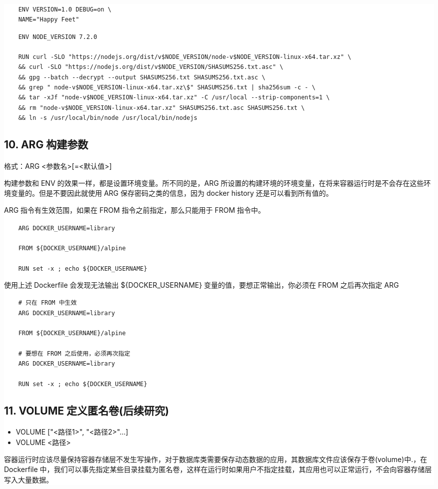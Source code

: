 ```
    ENV VERSION=1.0 DEBUG=on \
    NAME="Happy Feet"
```
```
    ENV NODE_VERSION 7.2.0

    RUN curl -SLO "https://nodejs.org/dist/v$NODE_VERSION/node-v$NODE_VERSION-linux-x64.tar.xz" \
    && curl -SLO "https://nodejs.org/dist/v$NODE_VERSION/SHASUMS256.txt.asc" \
    && gpg --batch --decrypt --output SHASUMS256.txt SHASUMS256.txt.asc \
    && grep " node-v$NODE_VERSION-linux-x64.tar.xz\$" SHASUMS256.txt | sha256sum -c - \
    && tar -xJf "node-v$NODE_VERSION-linux-x64.tar.xz" -C /usr/local --strip-components=1 \
    && rm "node-v$NODE_VERSION-linux-x64.tar.xz" SHASUMS256.txt.asc SHASUMS256.txt \
    && ln -s /usr/local/bin/node /usr/local/bin/nodejs
```

## 10. ARG 构建参数

格式：ARG <参数名>[=<默认值>]

构建参数和 ENV 的效果一样，都是设置环境变量。所不同的是，ARG 所设置的构建环境的环境变量，在将来容器运行时是不会存在这些环境变量的。但是不要因此就使用 ARG 保存密码之类的信息，因为 docker history 还是可以看到所有值的。

ARG 指令有生效范围，如果在 FROM 指令之前指定，那么只能用于 FROM 指令中。

```
    ARG DOCKER_USERNAME=library

    FROM ${DOCKER_USERNAME}/alpine

    RUN set -x ; echo ${DOCKER_USERNAME}
```

使用上述 Dockerfile 会发现无法输出 ${DOCKER_USERNAME} 变量的值，要想正常输出，你必须在 FROM 之后再次指定 ARG

```
    # 只在 FROM 中生效
    ARG DOCKER_USERNAME=library

    FROM ${DOCKER_USERNAME}/alpine

    # 要想在 FROM 之后使用，必须再次指定
    ARG DOCKER_USERNAME=library

    RUN set -x ; echo ${DOCKER_USERNAME}

```

## 11. VOLUME 定义匿名卷(后续研究)

+ VOLUME ["<路径1>", "<路径2>"...]
+ VOLUME <路径>

容器运行时应该尽量保持容器存储层不发生写操作，对于数据库类需要保存动态数据的应用，其数据库文件应该保存于卷(volume)中.，在 Dockerfile 中，我们可以事先指定某些目录挂载为匿名卷，这样在运行时如果用户不指定挂载，其应用也可以正常运行，不会向容器存储层写入大量数据。
